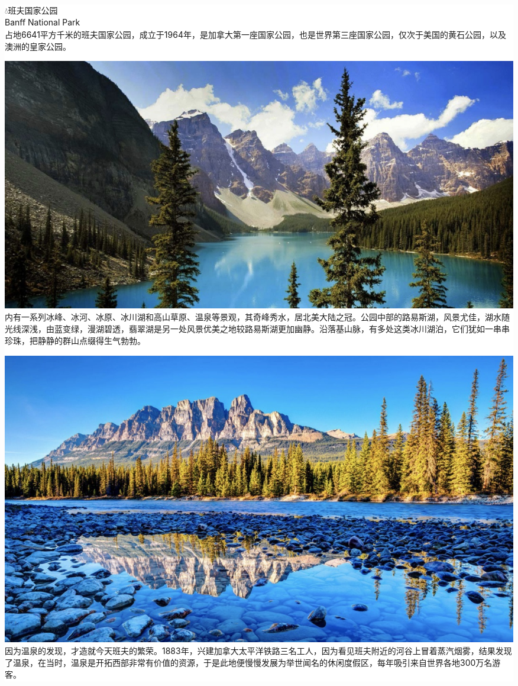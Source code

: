 💧班夫国家公园  
Banff National Park  
占地6641平方千米的班夫国家公园，成立于1964年，是加拿大第一座国家公园，也是世界第三座国家公园，仅次于美国的黄石公园，以及澳洲的皇家公园。  

![T-1](\images\handouts\part27\chapter27-1\T-1.jpg)  
内有一系列冰峰、冰河、冰原、冰川湖和高山草原、温泉等景观，其奇峰秀水，居北美大陆之冠。公园中部的路易斯湖，风景尤佳，湖水随光线深浅，由蓝变绿，漫湖碧透，翡翠湖是另一处风景优美之地较路易斯湖更加幽静。沿落基山脉，有多处这类冰川湖泊，它们犹如一串串珍珠，把静静的群山点缀得生气勃勃。  

![T-2](\images\handouts\part27\chapter27-1\T-2.jpg)  
因为温泉的发现，才造就今天班夫的繁荣。1883年，兴建加拿大太平洋铁路三名工人，因为看见班夫附近的河谷上冒着蒸汽烟雾，结果发现了温泉，在当时，温泉是开拓西部非常有价值的资源，于是此地便慢慢发展为举世闻名的休闲度假区，每年吸引来自世界各地300万名游客。  
